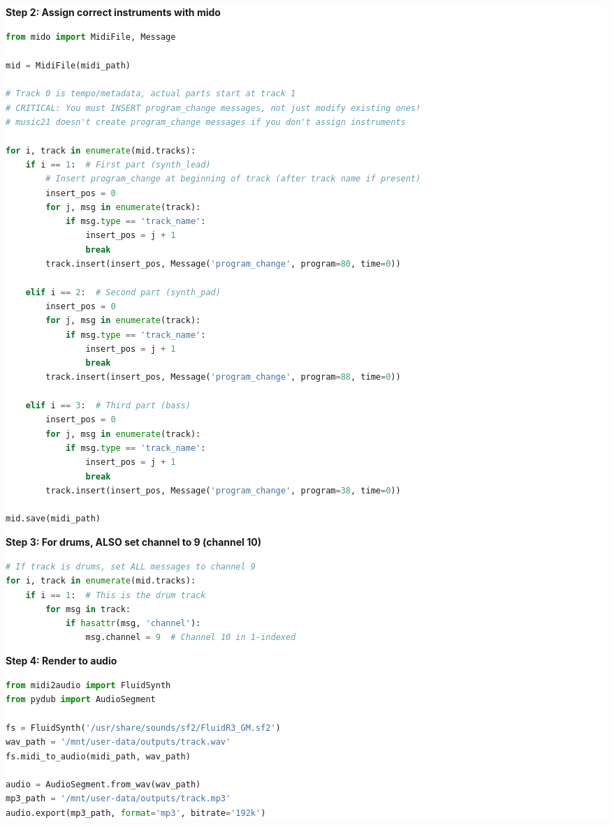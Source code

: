 **Step 2: Assign correct instruments with mido**
```python
from mido import MidiFile, Message

mid = MidiFile(midi_path)

# Track 0 is tempo/metadata, actual parts start at track 1
# CRITICAL: You must INSERT program_change messages, not just modify existing ones!
# music21 doesn't create program_change messages if you don't assign instruments

for i, track in enumerate(mid.tracks):
    if i == 1:  # First part (synth_lead)
        # Insert program_change at beginning of track (after track name if present)
        insert_pos = 0
        for j, msg in enumerate(track):
            if msg.type == 'track_name':
                insert_pos = j + 1
                break
        track.insert(insert_pos, Message('program_change', program=80, time=0))

    elif i == 2:  # Second part (synth_pad)
        insert_pos = 0
        for j, msg in enumerate(track):
            if msg.type == 'track_name':
                insert_pos = j + 1
                break
        track.insert(insert_pos, Message('program_change', program=88, time=0))

    elif i == 3:  # Third part (bass)
        insert_pos = 0
        for j, msg in enumerate(track):
            if msg.type == 'track_name':
                insert_pos = j + 1
                break
        track.insert(insert_pos, Message('program_change', program=38, time=0))

mid.save(midi_path)
```

**Step 3: For drums, ALSO set channel to 9 (channel 10)**
```python
# If track is drums, set ALL messages to channel 9
for i, track in enumerate(mid.tracks):
    if i == 1:  # This is the drum track
        for msg in track:
            if hasattr(msg, 'channel'):
                msg.channel = 9  # Channel 10 in 1-indexed
```

**Step 4: Render to audio**
```python
from midi2audio import FluidSynth
from pydub import AudioSegment

fs = FluidSynth('/usr/share/sounds/sf2/FluidR3_GM.sf2')
wav_path = '/mnt/user-data/outputs/track.wav'
fs.midi_to_audio(midi_path, wav_path)

audio = AudioSegment.from_wav(wav_path)
mp3_path = '/mnt/user-data/outputs/track.mp3'
audio.export(mp3_path, format='mp3', bitrate='192k')
```
